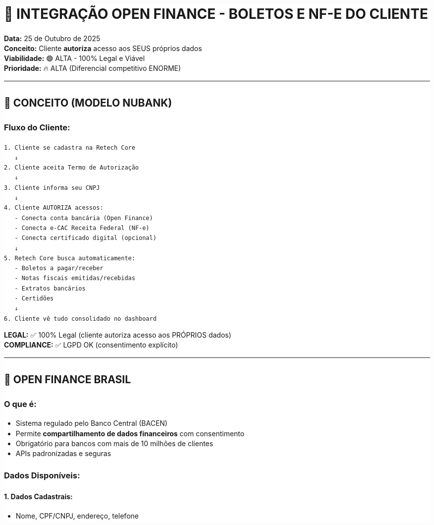 # 🏦 INTEGRAÇÃO OPEN FINANCE - BOLETOS E NF-E DO CLIENTE

**Data:** 25 de Outubro de 2025  
**Conceito:** Cliente **autoriza** acesso aos SEUS próprios dados  
**Viabilidade:** 🟢 ALTA - 100% Legal e Viável  
**Prioridade:** 🔥 ALTA (Diferencial competitivo ENORME)

---

## 🎯 CONCEITO (MODELO NUBANK)

### **Fluxo do Cliente:**

```
1. Cliente se cadastra na Retech Core
   ↓
2. Cliente aceita Termo de Autorização
   ↓
3. Cliente informa seu CNPJ
   ↓
4. Cliente AUTORIZA acessos:
   - Conecta conta bancária (Open Finance)
   - Conecta e-CAC Receita Federal (NF-e)
   - Conecta certificado digital (opcional)
   ↓
5. Retech Core busca automaticamente:
   - Boletos a pagar/receber
   - Notas fiscais emitidas/recebidas
   - Extratos bancários
   - Certidões
   ↓
6. Cliente vê tudo consolidado no dashboard
```

**LEGAL:** ✅ 100% Legal (cliente autoriza acesso aos PRÓPRIOS dados)  
**COMPLIANCE:** ✅ LGPD OK (consentimento explícito)

---

## 🏦 OPEN FINANCE BRASIL

### **O que é:**
- Sistema regulado pelo Banco Central (BACEN)
- Permite **compartilhamento de dados financeiros** com consentimento
- Obrigatório para bancos com mais de 10 milhões de clientes
- APIs padronizadas e seguras

### **Dados Disponíveis:**

#### **1. Dados Cadastrais:**
- Nome, CPF/CNPJ, endereço, telefone
